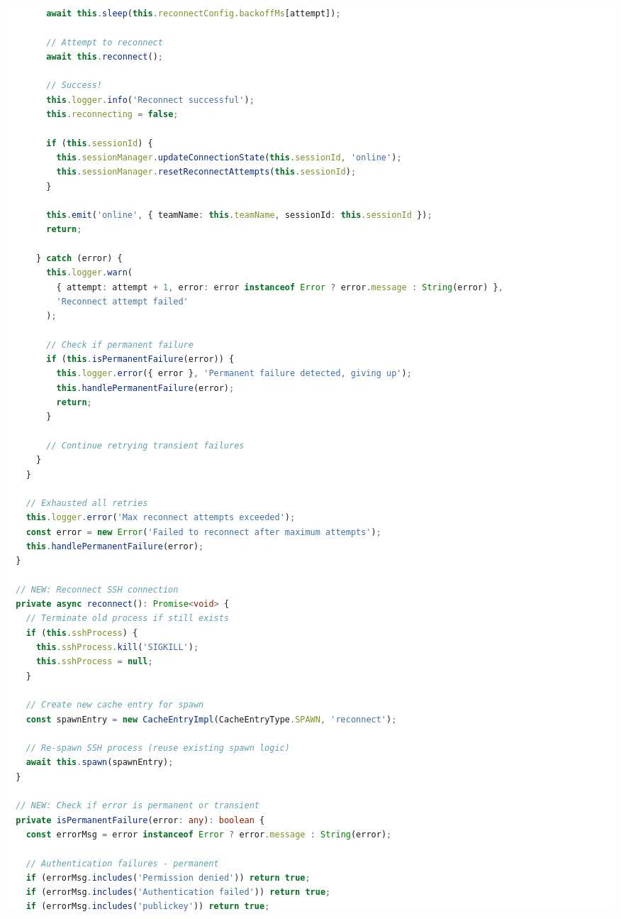 ```typescript
        await this.sleep(this.reconnectConfig.backoffMs[attempt]);

        // Attempt to reconnect
        await this.reconnect();

        // Success!
        this.logger.info('Reconnect successful');
        this.reconnecting = false;

        if (this.sessionId) {
          this.sessionManager.updateConnectionState(this.sessionId, 'online');
          this.sessionManager.resetReconnectAttempts(this.sessionId);
        }

        this.emit('online', { teamName: this.teamName, sessionId: this.sessionId });
        return;

      } catch (error) {
        this.logger.warn(
          { attempt: attempt + 1, error: error instanceof Error ? error.message : String(error) },
          'Reconnect attempt failed'
        );

        // Check if permanent failure
        if (this.isPermanentFailure(error)) {
          this.logger.error({ error }, 'Permanent failure detected, giving up');
          this.handlePermanentFailure(error);
          return;
        }

        // Continue retrying transient failures
      }
    }

    // Exhausted all retries
    this.logger.error('Max reconnect attempts exceeded');
    const error = new Error('Failed to reconnect after maximum attempts');
    this.handlePermanentFailure(error);
  }

  // NEW: Reconnect SSH connection
  private async reconnect(): Promise<void> {
    // Terminate old process if still exists
    if (this.sshProcess) {
      this.sshProcess.kill('SIGKILL');
      this.sshProcess = null;
    }

    // Create new cache entry for spawn
    const spawnEntry = new CacheEntryImpl(CacheEntryType.SPAWN, 'reconnect');

    // Re-spawn SSH process (reuse existing spawn logic)
    await this.spawn(spawnEntry);
  }

  // NEW: Check if error is permanent or transient
  private isPermanentFailure(error: any): boolean {
    const errorMsg = error instanceof Error ? error.message : String(error);

    // Authentication failures - permanent
    if (errorMsg.includes('Permission denied')) return true;
    if (errorMsg.includes('Authentication failed')) return true;
    if (errorMsg.includes('publickey')) return true;
```